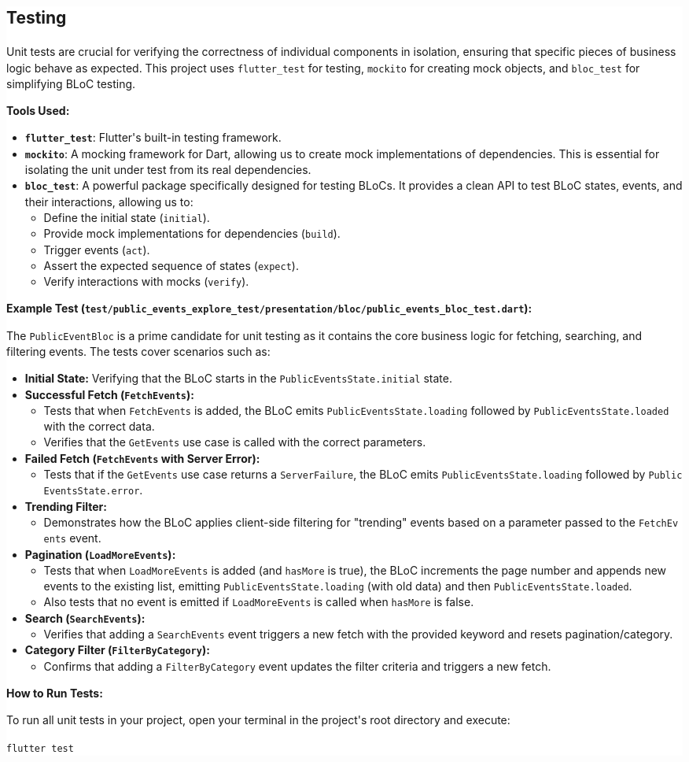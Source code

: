 ## Testing

Unit tests are crucial for verifying the correctness of individual components in isolation, ensuring that specific pieces of business logic behave as expected. This project uses `flutter_test` for testing, `mockito` for creating mock objects, and `bloc_test` for simplifying BLoC testing.

**Tools Used:**

* **`flutter_test`**: Flutter's built-in testing framework.
* **`mockito`**: A mocking framework for Dart, allowing us to create mock implementations of dependencies. This is essential for isolating the unit under test from its real dependencies.
* **`bloc_test`**: A powerful package specifically designed for testing BLoCs. It provides a clean API to test BLoC states, events, and their interactions, allowing us to:
  * Define the initial state (`initial`).
  * Provide mock implementations for dependencies (`build`).
  * Trigger events (`act`).
  * Assert the expected sequence of states (`expect`).
  * Verify interactions with mocks (`verify`).

**Example Test (`test/public_events_explore_test/presentation/bloc/public_events_bloc_test.dart`):**

The `PublicEventBloc` is a prime candidate for unit testing as it contains the core business logic for fetching, searching, and filtering events. The tests cover scenarios such as:

* **Initial State:** Verifying that the BLoC starts in the `PublicEventsState.initial` state.
* **Successful Fetch (`FetchEvents`):**
  * Tests that when `FetchEvents` is added, the BLoC emits `PublicEventsState.loading` followed by `PublicEventsState.loaded` with the correct data.
  * Verifies that the `GetEvents` use case is called with the correct parameters.
* **Failed Fetch (`FetchEvents` with Server Error):**
  * Tests that if the `GetEvents` use case returns a `ServerFailure`, the BLoC emits `PublicEventsState.loading` followed by `PublicEventsState.error`.
* **Trending Filter:**
  * Demonstrates how the BLoC applies client-side filtering for "trending" events based on a parameter passed to the `FetchEvents` event.
* **Pagination (`LoadMoreEvents`):**
  * Tests that when `LoadMoreEvents` is added (and `hasMore` is true), the BLoC increments the page number and appends new events to the existing list, emitting `PublicEventsState.loading` (with old data) and then `PublicEventsState.loaded`.
  * Also tests that no event is emitted if `LoadMoreEvents` is called when `hasMore` is false.
* **Search (`SearchEvents`):**
  * Verifies that adding a `SearchEvents` event triggers a new fetch with the provided keyword and resets pagination/category.
* **Category Filter (`FilterByCategory`):**
  * Confirms that adding a `FilterByCategory` event updates the filter criteria and triggers a new fetch.

**How to Run Tests:**

To run all unit tests in your project, open your terminal in the project's root directory and execute:

```bash
flutter test
